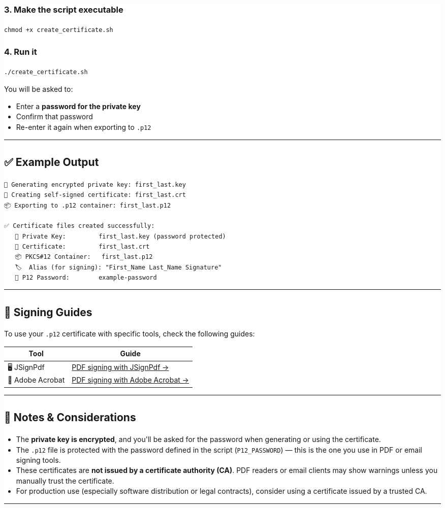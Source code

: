 ### 3. Make the script executable

```
chmod +x create_certificate.sh
```

### 4. Run it

```
./create_certificate.sh
```

You will be asked to:
- Enter a **password for the private key**
- Confirm that password
- Re-enter it again when exporting to `.p12`

---

## ✅ Example Output

```
🔐 Generating encrypted private key: first_last.key
📄 Creating self-signed certificate: first_last.crt
📦 Exporting to .p12 container: first_last.p12

✅ Certificate files created successfully:
   🔑 Private Key:         first_last.key (password protected)
   📄 Certificate:         first_last.crt
   📦 PKCS#12 Container:   first_last.p12
   🏷  Alias (for signing): "First_Name Last_Name Signature"
   🔐 P12 Password:        example-password
```

---

## 📘 Signing Guides

To use your `.p12` certificate with specific tools, check the following guides:

| Tool             | Guide                                      |
|------------------|--------------------------------------------|
| 🖥️ JSignPdf       | [PDF signing with JSignPdf →](docs/JSignPdf_Usage_Guide.md)     |
| 📝 Adobe Acrobat  | [PDF signing with Adobe Acrobat →](docs/Acrobat_Usage_Guide.md) |

---

## 📌 Notes & Considerations

- The **private key is encrypted**, and you'll be asked for the password when generating or using the certificate.
- The `.p12` file is protected with the password defined in the script (`P12_PASSWORD`) — this is the one you use in PDF or email signing tools.
- These certificates are **not issued by a certificate authority (CA)**. PDF readers or email clients may show warnings unless you manually trust the certificate.
- For production use (especially software distribution or legal contracts), consider using a certificate issued by a trusted CA.

---